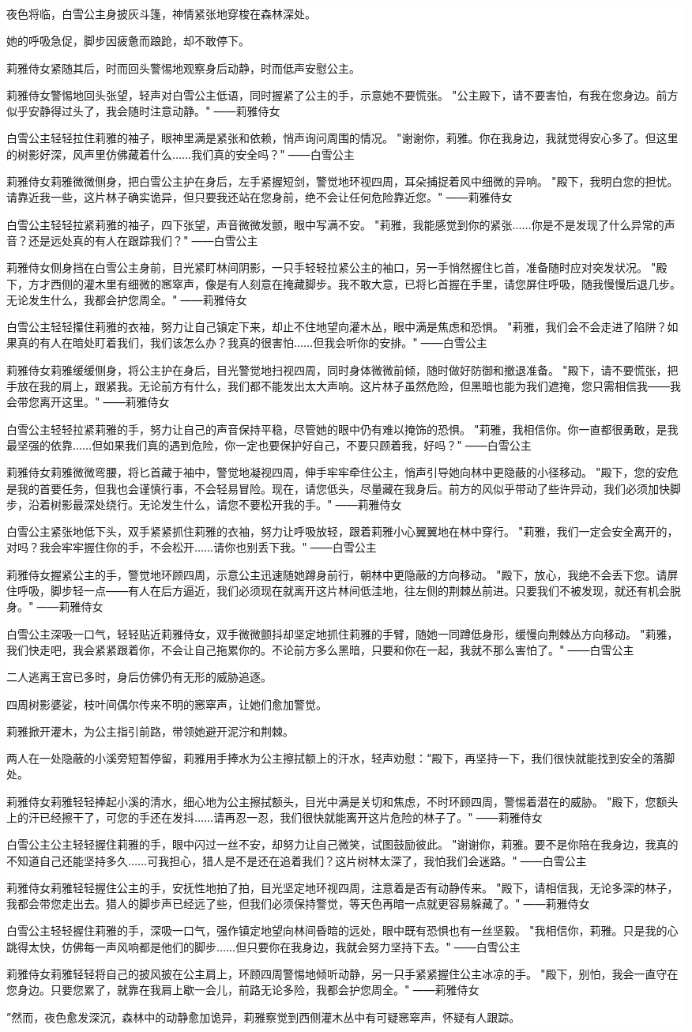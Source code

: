 夜色将临，白雪公主身披灰斗篷，神情紧张地穿梭在森林深处。

她的呼吸急促，脚步因疲惫而踉跄，却不敢停下。

莉雅侍女紧随其后，时而回头警惕地观察身后动静，时而低声安慰公主。

莉雅侍女警惕地回头张望，轻声对白雪公主低语，同时握紧了公主的手，示意她不要慌张。 "公主殿下，请不要害怕，有我在您身边。前方似乎安静得过头了，我会随时注意动静。" ——莉雅侍女

白雪公主轻轻拉住莉雅的袖子，眼神里满是紧张和依赖，悄声询问周围的情况。 "谢谢你，莉雅。你在我身边，我就觉得安心多了。但这里的树影好深，风声里仿佛藏着什么……我们真的安全吗？" ——白雪公主

莉雅侍女莉雅微微侧身，把白雪公主护在身后，左手紧握短剑，警觉地环视四周，耳朵捕捉着风中细微的异响。 "殿下，我明白您的担忧。请靠近我一些，这片林子确实诡异，但只要我还站在您身前，绝不会让任何危险靠近您。" ——莉雅侍女

白雪公主轻轻拉紧莉雅的袖子，四下张望，声音微微发颤，眼中写满不安。 "莉雅，我能感觉到你的紧张……你是不是发现了什么异常的声音？还是远处真的有人在跟踪我们？" ——白雪公主

莉雅侍女侧身挡在白雪公主身前，目光紧盯林间阴影，一只手轻轻拉紧公主的袖口，另一手悄然握住匕首，准备随时应对突发状况。 "殿下，方才西侧的灌木里有细微的窸窣声，像是有人刻意在掩藏脚步。我不敢大意，已将匕首握在手里，请您屏住呼吸，随我慢慢后退几步。无论发生什么，我都会护您周全。" ——莉雅侍女

白雪公主轻轻攥住莉雅的衣袖，努力让自己镇定下来，却止不住地望向灌木丛，眼中满是焦虑和恐惧。 "莉雅，我们会不会走进了陷阱？如果真的有人在暗处盯着我们，我们该怎么办？我真的很害怕……但我会听你的安排。" ——白雪公主

莉雅侍女莉雅缓缓侧身，将公主护在身后，目光警觉地扫视四周，同时身体微微前倾，随时做好防御和撤退准备。 "殿下，请不要慌张，把手放在我的肩上，跟紧我。无论前方有什么，我们都不能发出太大声响。这片林子虽然危险，但黑暗也能为我们遮掩，您只需相信我——我会带您离开这里。" ——莉雅侍女

白雪公主轻轻拉紧莉雅的手，努力让自己的声音保持平稳，尽管她的眼中仍有难以掩饰的恐惧。 "莉雅，我相信你。你一直都很勇敢，是我最坚强的依靠……但如果我们真的遇到危险，你一定也要保护好自己，不要只顾着我，好吗？" ——白雪公主

莉雅侍女莉雅微微弯腰，将匕首藏于袖中，警觉地凝视四周，伸手牢牢牵住公主，悄声引导她向林中更隐蔽的小径移动。 "殿下，您的安危是我的首要任务，但我也会谨慎行事，不会轻易冒险。现在，请您低头，尽量藏在我身后。前方的风似乎带动了些许异动，我们必须加快脚步，沿着树影最深处绕行。无论发生什么，请您不要松开我的手。" ——莉雅侍女

白雪公主紧张地低下头，双手紧紧抓住莉雅的衣袖，努力让呼吸放轻，跟着莉雅小心翼翼地在林中穿行。 "莉雅，我们一定会安全离开的，对吗？我会牢牢握住你的手，不会松开……请你也别丢下我。" ——白雪公主

莉雅侍女握紧公主的手，警觉地环顾四周，示意公主迅速随她蹲身前行，朝林中更隐蔽的方向移动。 "殿下，放心，我绝不会丢下您。请屏住呼吸，脚步轻一点——有人在后方逼近，我们必须现在就离开这片林间低洼地，往左侧的荆棘丛前进。只要我们不被发现，就还有机会脱身。" ——莉雅侍女

白雪公主深吸一口气，轻轻贴近莉雅侍女，双手微微颤抖却坚定地抓住莉雅的手臂，随她一同蹲低身形，缓慢向荆棘丛方向移动。 "莉雅，我们快走吧，我会紧紧跟着你，不会让自己拖累你的。不论前方多么黑暗，只要和你在一起，我就不那么害怕了。" ——白雪公主

二人逃离王宫已多时，身后仿佛仍有无形的威胁追逐。

四周树影婆娑，枝叶间偶尔传来不明的窸窣声，让她们愈加警觉。

莉雅掀开灌木，为公主指引前路，带领她避开泥泞和荆棘。

两人在一处隐蔽的小溪旁短暂停留，莉雅用手捧水为公主擦拭额上的汗水，轻声劝慰：“殿下，再坚持一下，我们很快就能找到安全的落脚处。

莉雅侍女莉雅轻轻捧起小溪的清水，细心地为公主擦拭额头，目光中满是关切和焦虑，不时环顾四周，警惕着潜在的威胁。 "殿下，您额头上的汗已经擦干了，可您的手还在发抖……请再忍一忍，我们很快就能离开这片危险的林子了。" ——莉雅侍女

白雪公主公主轻轻握住莉雅的手，眼中闪过一丝不安，却努力让自己微笑，试图鼓励彼此。 "谢谢你，莉雅。要不是你陪在我身边，我真的不知道自己还能坚持多久……可我担心，猎人是不是还在追着我们？这片树林太深了，我怕我们会迷路。" ——白雪公主

莉雅侍女莉雅轻轻握住公主的手，安抚性地拍了拍，目光坚定地环视四周，注意着是否有动静传来。 "殿下，请相信我，无论多深的林子，我都会带您走出去。猎人的脚步声已经远了些，但我们必须保持警觉，等天色再暗一点就更容易躲藏了。" ——莉雅侍女

白雪公主轻轻握住莉雅的手，深吸一口气，强作镇定地望向林间昏暗的远处，眼中既有恐惧也有一丝坚毅。 "我相信你，莉雅。只是我的心跳得太快，仿佛每一声风响都是他们的脚步……但只要你在我身边，我就会努力坚持下去。" ——白雪公主

莉雅侍女莉雅轻轻将自己的披风披在公主肩上，环顾四周警惕地倾听动静，另一只手紧紧握住公主冰凉的手。 "殿下，别怕，我会一直守在您身边。只要您累了，就靠在我肩上歇一会儿，前路无论多险，我都会护您周全。" ——莉雅侍女

”然而，夜色愈发深沉，森林中的动静愈加诡异，莉雅察觉到西侧灌木丛中有可疑窸窣声，怀疑有人跟踪。
